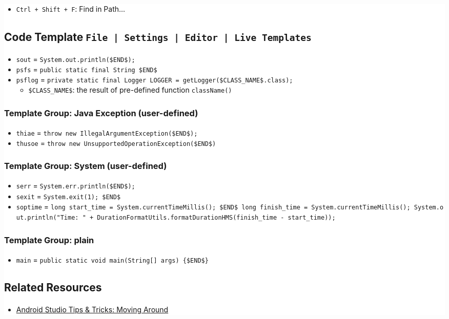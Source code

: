 - `Ctrl + Shift + F`: Find in Path...

## Code Template `File | Settings | Editor | Live Templates`

- `sout` = `System.out.println($END$);`
- `psfs` = `public static final String $END$`
- `psflog` = `private static final Logger LOGGER = getLogger($CLASS_NAME$.class);`
  - `$CLASS_NAME$`: the result of pre-defined function `className()`

### Template Group: Java Exception (user-defined)
- `thiae` = `throw new IllegalArgumentException($END$);`
- `thusoe` = `throw new UnsupportedOperationException($END$)`

### Template Group: System (user-defined)
- `serr` = `System.err.println($END$);`
- `sexit` = `System.exit(1); $END$`
- `soptime` = 
      ```
      long start_time = System.currentTimeMillis();
      $END$
      long finish_time = System.currentTimeMillis();
      System.out.println("Time: " + DurationFormatUtils.formatDurationHMS(finish_time - start_time));
      ```

### Template Group: plain
- `main` = `public static void main(String[] args) {$END$}`

## Related Resources

- [Android Studio Tips & Tricks: Moving Around](http://www.developerphil.com/android-studio-tips-tricks-moving-around/)

